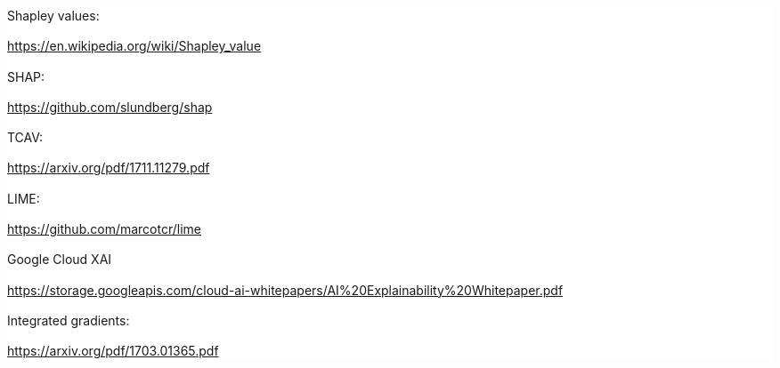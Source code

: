 Shapley values:

https://en.wikipedia.org/wiki/Shapley_value


SHAP:

https://github.com/slundberg/shap


 TCAV:

https://arxiv.org/pdf/1711.11279.pdf


 LIME:

https://github.com/marcotcr/lime


Google Cloud XAI

https://storage.googleapis.com/cloud-ai-whitepapers/AI%20Explainability%20Whitepaper.pdf


Integrated gradients:

https://arxiv.org/pdf/1703.01365.pdf


